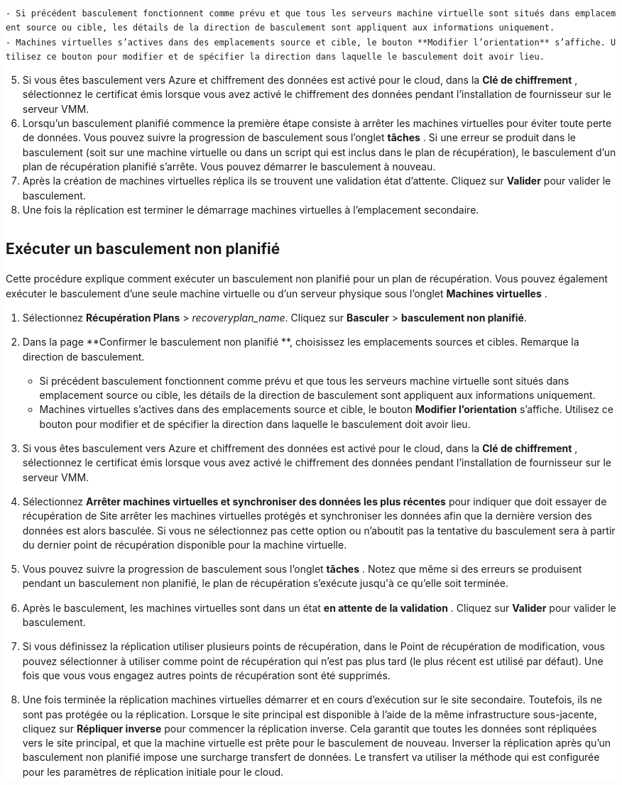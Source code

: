     - Si précédent basculement fonctionnent comme prévu et que tous les serveurs machine virtuelle sont situés dans emplacement source ou cible, les détails de la direction de basculement sont appliquent aux informations uniquement. 
    - Machines virtuelles s’actives dans des emplacements source et cible, le bouton **Modifier l’orientation** s’affiche. Utilisez ce bouton pour modifier et de spécifier la direction dans laquelle le basculement doit avoir lieu.

5. Si vous êtes basculement vers Azure et chiffrement des données est activé pour le cloud, dans la **Clé de chiffrement** , sélectionnez le certificat émis lorsque vous avez activé le chiffrement des données pendant l’installation de fournisseur sur le serveur VMM. 
6. Lorsqu’un basculement planifié commence la première étape consiste à arrêter les machines virtuelles pour éviter toute perte de données. Vous pouvez suivre la progression de basculement sous l’onglet **tâches** . Si une erreur se produit dans le basculement (soit sur une machine virtuelle ou dans un script qui est inclus dans le plan de récupération), le basculement d’un plan de récupération planifié s’arrête. Vous pouvez démarrer le basculement à nouveau.
8. Après la création de machines virtuelles réplica ils se trouvent une validation état d’attente. Cliquez sur **Valider** pour valider le basculement. 
9. Une fois la réplication est terminer le démarrage machines virtuelles à l’emplacement secondaire. 

## <a name="run-an-unplanned-failover"></a>Exécuter un basculement non planifié

Cette procédure explique comment exécuter un basculement non planifié pour un plan de récupération. Vous pouvez également exécuter le basculement d’une seule machine virtuelle ou d’un serveur physique sous l’onglet **Machines virtuelles** .

1. Sélectionnez **Récupération Plans** > *recoveryplan_name*. Cliquez sur **Basculer** > **basculement non planifié**. 
3. Dans la page **Confirmer le basculement non planifié **, choisissez les emplacements sources et cibles. Remarque la direction de basculement.

    - Si précédent basculement fonctionnent comme prévu et que tous les serveurs machine virtuelle sont situés dans emplacement source ou cible, les détails de la direction de basculement sont appliquent aux informations uniquement. 
    - Machines virtuelles s’actives dans des emplacements source et cible, le bouton **Modifier l’orientation** s’affiche. Utilisez ce bouton pour modifier et de spécifier la direction dans laquelle le basculement doit avoir lieu.

4. Si vous êtes basculement vers Azure et chiffrement des données est activé pour le cloud, dans la **Clé de chiffrement** , sélectionnez le certificat émis lorsque vous avez activé le chiffrement des données pendant l’installation de fournisseur sur le serveur VMM. 
5. Sélectionnez **Arrêter machines virtuelles et synchroniser des données les plus récentes** pour indiquer que doit essayer de récupération de Site arrêter les machines virtuelles protégés et synchroniser les données afin que la dernière version des données est alors basculée. Si vous ne sélectionnez pas cette option ou n’aboutit pas la tentative du basculement sera à partir du dernier point de récupération disponible pour la machine virtuelle.
6. Vous pouvez suivre la progression de basculement sous l’onglet **tâches** . Notez que même si des erreurs se produisent pendant un basculement non planifié, le plan de récupération s’exécute jusqu'à ce qu’elle soit terminée.
7. Après le basculement, les machines virtuelles sont dans un état **en attente de la validation** . Cliquez sur **Valider** pour valider le basculement.
8. Si vous définissez la réplication utiliser plusieurs points de récupération, dans le Point de récupération de modification, vous pouvez sélectionner à utiliser comme point de récupération qui n’est pas plus tard (le plus récent est utilisé par défaut). Une fois que vous vous engagez autres points de récupération sont été supprimés.
9. Une fois terminée la réplication machines virtuelles démarrer et en cours d’exécution sur le site secondaire. Toutefois, ils ne sont pas protégée ou la réplication. Lorsque le site principal est disponible à l’aide de la même infrastructure sous-jacente, cliquez sur **Répliquer inverse** pour commencer la réplication inverse. Cela garantit que toutes les données sont répliquées vers le site principal, et que la machine virtuelle est prête pour le basculement de nouveau. Inverser la réplication après qu’un basculement non planifié impose une surcharge transfert de données. Le transfert va utiliser la méthode qui est configurée pour les paramètres de réplication initiale pour le cloud.

